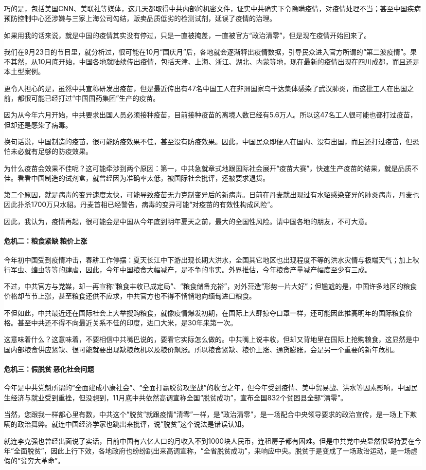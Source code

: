 <p>
 巧的是，包括美国CNN、美联社等媒体，这几天都取得中共内部的机密文件，证实中共确实下令隐瞒疫情，对疫情处理不当；甚至中国疾病预防控制中心还涉嫌与三家上海公司勾结，贩卖品质低劣的检测试剂，延误了疫情的治理。
</p>
<p>
 如果用我的话来说，就是中国的疫情其实没有停过，只是一直被掩盖，一直被官方“政治清零”，但是现在疫情开始回来了。
</p>
<p>
 我们在9月23日的节目里，就分析过，很可能在10月“国庆月”后，各地就会逐渐释出疫情数据，引导民众进入官方所谓的“第二波疫情”。果不其然，从10月底开始，中国各地就陆续传出疫情，包括天津、上海、浙江、湖北、内蒙等地，现在最新的疫情出现在四川成都，而且还是本土型案例。
</p>
<p>
 更令人担心的是，虽然中共宣称研发出疫苗，但是最近传出有47名中国工人在非洲国家乌干达集体感染了武汉肺炎，而这批工人在出国之前，都很可能已经打过“中国国药集团”生产的疫苗。
</p>
<p>
 因为从今年六月开始，中共要求出国人员必须接种疫苗，目前接种疫苗的离境人数已经有5.6万人。所以这47名工人很可能也都打过疫苗，但却还是感染了病毒。
</p>
<p>
 换句话说，中国制造的疫苗，很可能防疫效果不佳，甚至没有防疫效果。因此，中国民众即便人在国内、没有出国，而且还打过疫苗，但恐怕未必就有足够的防疫效果。
</p>
<p>
 为什么疫苗会效果不佳呢？这可能牵涉到两个原因：第一，中共急就章式地跟国际社会展开“疫苗大赛”，快速生产疫苗的结果，就是品质不佳。看看中国制造的试剂盒，就曾经因为准确率太低，被国际社会批评，还被要求退货。
</p>
<p>
 第二个原因，就是病毒的变异速度太快，可能导致疫苗无力克制变异后的新病毒。日前在丹麦就出现过有水貂感染变异的肺炎病毒，丹麦也因此扑杀1700万只水貂。丹麦首相已经警告，病毒的变异可能“对疫苗的有效性构成风险”。
</p>
<p>
 因此，我认为，疫情再起，很可能会是中国从今年底到明年夏天之前，最大的全国性风险。请中国各地的朋友，不可大意。
</p>
<h4>
 危机二：粮食紧缺 粮价上涨
</h4>
<p>
 今年初中国受到疫情冲击，春耕工作停摆：夏天长江中下游出现长期大洪水，全国其它地区也出现程度不等的洪水灾情与极端天气；加上秋行军虫、蝗虫等等的肆虐，因此，今年中国粮食大幅减产，是不争的事实。外界推估，今年粮食产量减产幅度至少有三成。
</p>
<p>
 不过，中共官方与党媒，却一再宣称“粮食丰收已成定局”、“粮食储备充裕”，对外营造“形势一片大好”；但尴尬的是，中国许多地区的粮食价格却节节上涨，甚至粮食还供不应求，中共官方也不得不悄悄地向缅甸进口粮食。
</p>
<p>
 不但如此，中共最近还在国际社会上大举搜购粮食，就像疫情爆发初期，在国际上大肆掠夺口罩一样，还可能因此推高明年的国际粮食价格。甚至中共还不得不向最近关系不佳的印度，进口大米，是30年来第一次。
</p>
<p>
 这意味着什么？这意味着，不要相信中共嘴巴说的，要看它实际怎么做的。中共嘴上说丰收，但却又背地里在国际上抢购粮食，这显然是中国内部粮食供应紧缺、很可能就要出现缺粮危机以及粮价飙涨。所以粮食紧缺、粮价上涨、通货膨胀，会是另一个重要的新年危机。
</p>
<h4>
 危机三：假脱贫 恶化社会问题
</h4>
<p>
 今年是中共党魁所谓的“全面建成小康社会”、“全面打赢脱贫攻坚战”的收官之年，但今年受到疫情、美中贸易战、洪水等因素影响，中国民生经济与就业受到重挫，但没想到，11月底中共依然高调宣称全国“脱贫成功”，宣布全国832个贫困县全部“清零”。
</p>
<p>
 当然，您跟我一样都心里有数，中共这个“脱贫”就跟疫情“清零”一样，是“政治清零”，是一场配合中央领导要求的政治宣传，是一场上下欺瞒的政治舞弊。就连中国经济学家也跳出来批评，说“脱贫”这个说法是错误认知。
</p>
<p>
 就连李克强也曾经出面说了实话，目前中国有六亿人口的月收入不到1000块人民币，连租房子都有困难。但是中共党中央显然很坚持要在今年“全面脱贫”，因此上行下效，各地政府也纷纷跳出来高调宣称，“全省脱贫成功”，来响应中央。脱贫于是变成了一场政治运动，是一场虚假的“贫穷大革命”。
</p>